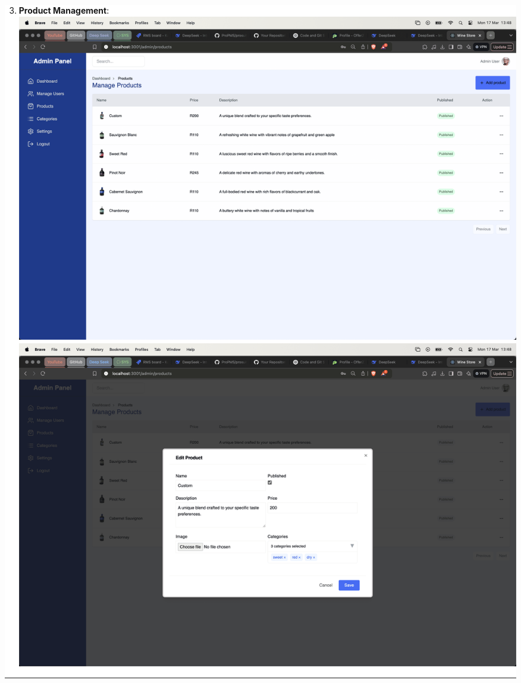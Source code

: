 3. **Product Management**:
   ![Product Management](./frontend/public/images/screenshots/admin_products.png)
   ![Product Management](./frontend/public/images/screenshots/admin_edit_product.png)

---